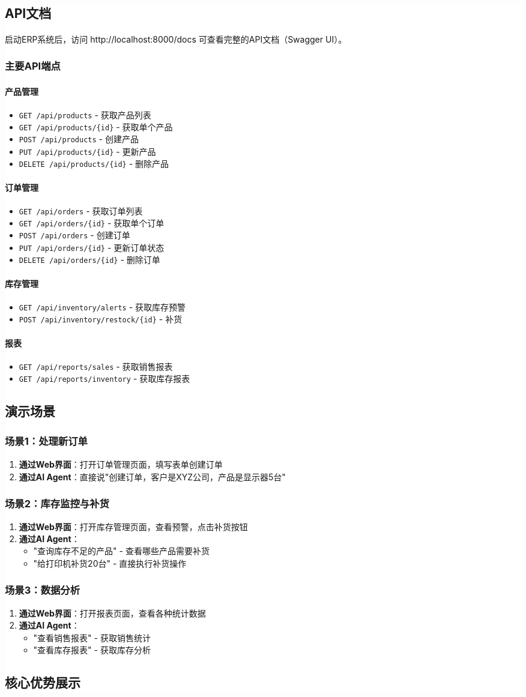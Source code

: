 ## API文档

启动ERP系统后，访问 http://localhost:8000/docs 可查看完整的API文档（Swagger UI）。

### 主要API端点

#### 产品管理
- `GET /api/products` - 获取产品列表
- `GET /api/products/{id}` - 获取单个产品
- `POST /api/products` - 创建产品
- `PUT /api/products/{id}` - 更新产品
- `DELETE /api/products/{id}` - 删除产品

#### 订单管理
- `GET /api/orders` - 获取订单列表
- `GET /api/orders/{id}` - 获取单个订单
- `POST /api/orders` - 创建订单
- `PUT /api/orders/{id}` - 更新订单状态
- `DELETE /api/orders/{id}` - 删除订单

#### 库存管理
- `GET /api/inventory/alerts` - 获取库存预警
- `POST /api/inventory/restock/{id}` - 补货

#### 报表
- `GET /api/reports/sales` - 获取销售报表
- `GET /api/reports/inventory` - 获取库存报表

## 演示场景

### 场景1：处理新订单

1. **通过Web界面**：打开订单管理页面，填写表单创建订单
2. **通过AI Agent**：直接说"创建订单，客户是XYZ公司，产品是显示器5台"

### 场景2：库存监控与补货

1. **通过Web界面**：打开库存管理页面，查看预警，点击补货按钮
2. **通过AI Agent**：
   - "查询库存不足的产品" - 查看哪些产品需要补货
   - "给打印机补货20台" - 直接执行补货操作

### 场景3：数据分析

1. **通过Web界面**：打开报表页面，查看各种统计数据
2. **通过AI Agent**：
   - "查看销售报表" - 获取销售统计
   - "查看库存报表" - 获取库存分析

## 核心优势展示

